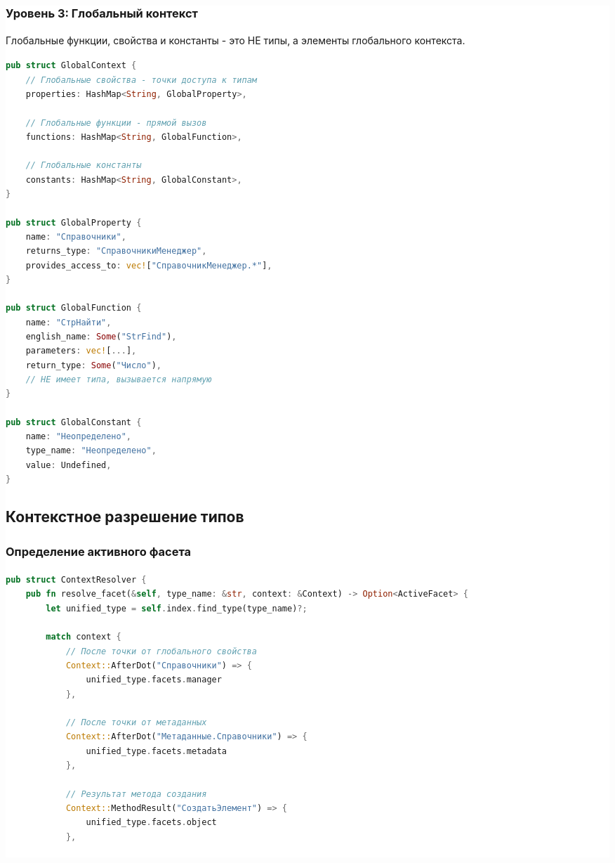 ```rust
```

### Уровень 3: Глобальный контекст

Глобальные функции, свойства и константы - это НЕ типы, а элементы глобального контекста.

```rust
pub struct GlobalContext {
    // Глобальные свойства - точки доступа к типам
    properties: HashMap<String, GlobalProperty>,
    
    // Глобальные функции - прямой вызов
    functions: HashMap<String, GlobalFunction>,
    
    // Глобальные константы
    constants: HashMap<String, GlobalConstant>,
}

pub struct GlobalProperty {
    name: "Справочники",
    returns_type: "СправочникиМенеджер",
    provides_access_to: vec!["СправочникМенеджер.*"],
}

pub struct GlobalFunction {
    name: "СтрНайти",
    english_name: Some("StrFind"),
    parameters: vec![...],
    return_type: Some("Число"),
    // НЕ имеет типа, вызывается напрямую
}

pub struct GlobalConstant {
    name: "Неопределено",
    type_name: "Неопределено",
    value: Undefined,
}
```

## Контекстное разрешение типов

### Определение активного фасета

```rust
pub struct ContextResolver {
    pub fn resolve_facet(&self, type_name: &str, context: &Context) -> Option<ActiveFacet> {
        let unified_type = self.index.find_type(type_name)?;
        
        match context {
            // После точки от глобального свойства
            Context::AfterDot("Справочники") => {
                unified_type.facets.manager
            },
            
            // После точки от метаданных
            Context::AfterDot("Метаданные.Справочники") => {
                unified_type.facets.metadata
            },
            
            // Результат метода создания
            Context::MethodResult("СоздатьЭлемент") => {
                unified_type.facets.object
            },
            
```